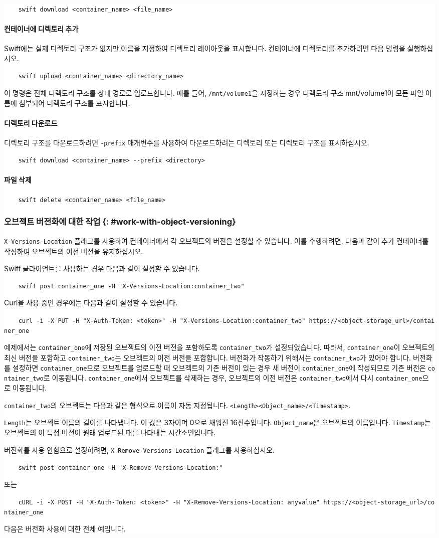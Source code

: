 ```
	swift download <container_name> <file_name>
```
#### 컨테이너에 디렉토리 추가

Swift에는 실제 디렉토리 구조가 없지만 이름을 지정하여 디렉토리 레이아웃을 표시합니다. 컨테이너에 디렉토리를 추가하려면 다음 명령을 실행하십시오.
```
	swift upload <container_name> <directory_name>
```
이 명령은 전체 디렉토리 구조를 상대 경로로 업로드합니다. 예를 들어, `/mnt/volume1`을 지정하는 경우 디렉토리 구조 mnt/volume1이 모든 파일 이름에 첨부되어 디렉토리 구조를 표시합니다.


#### 디렉토리 다운로드

디렉토리 구조를 다운로드하려면 `-prefix` 매개변수를 사용하여 다운로드하려는 디렉토리 또는 디렉토리 구조를 표시하십시오. 
```
	swift download <container_name> --prefix <directory>
```
#### 파일 삭제
```
	swift delete <container_name> <file_name>
```
### 오브젝트 버전화에 대한 작업 {: #work-with-object-versioning}

`X-Versions-Location` 플래그를 사용하여 컨테이너에서 각 오브젝트의 버전을 설정할 수 있습니다. 이를 수행하려면, 다음과 같이 추가 컨테이너를 작성하여 오브젝트의 이전 버전을 유지하십시오. 

Swift 클라이언트를 사용하는 경우 다음과 같이 설정할 수 있습니다. 
```
	swift post container_one -H "X-Versions-Location:container_two"
```
Curl을 사용 중인 경우에는 다음과 같이 설정할 수 있습니다.
```
	curl -i -X PUT -H "X-Auth-Token: <token>" -H "X-Versions-Location:container_two" https://<object-storage_url>/container_one
```
예제에서는 `container_one`에 저장된 오브젝트의 이전 버전을 포함하도록 `container_two`가 설정되었습니다. 따라서, `container_one`이 오브젝트의 최신 버전을 포함하고 `container_two`는 오브젝트의 이전 버전을 포함합니다. 버전화가 작동하기 위해서는 `container_two`가 있어야 합니다. 버전화를 설정하면 `container_one`으로 오브젝트를 업로드할 때 오브젝트의 기존 버전이 있는 경우 새 버전이 `container_one`에 작성되므로 기존 버전은 `container_two`로 이동됩니다. `container_one`에서 오브젝트를 삭제하는 경우, 오브젝트의 이전 버전은 `container_two`에서 다시 `container_one`으로 이동됩니다. 

`container_two`의 오브젝트는 다음과 같은 형식으로 이름이 자동 지정됩니다. `<Length><Object_name>/<Timestamp>`.

`Length`는 오브젝트 이름의 길이를 나타냅니다. 이 값은 3자이며 0으로 채워진 16진수입니다. `Object_name`은 오브젝트의 이름입니다. `Timestamp`는 오브젝트의 이 특정 버전이 원래 업로드된 때를 나타내는 시간소인입니다.

버전화를 사용 안함으로 설정하려면, `X-Remove-Versions-Location` 플래그를 사용하십시오. 
```
	swift post container_one -H "X-Remove-Versions-Location:"
```
또는
```
	cURL -i -X POST -H "X-Auth-Token: <token>" -H "X-Remove-Versions-Location: anyvalue" https://<object-storage_url>/container_one
```
다음은 버전화 사용에 대한 전체 예입니다.
